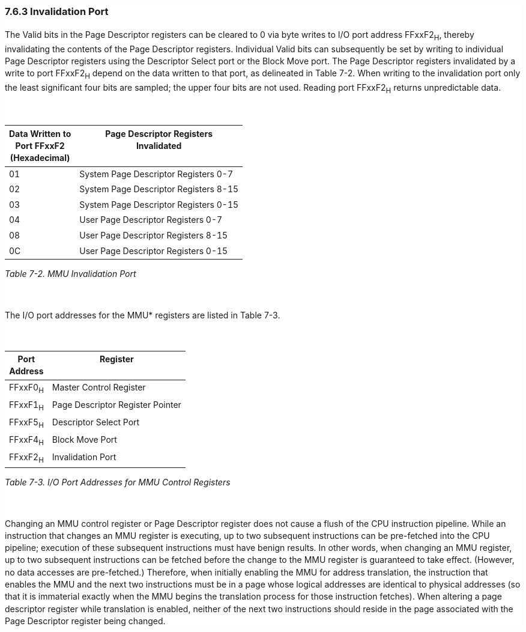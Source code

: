 
### 7.6.3 Invalidation Port

The Valid bits in the Page Descriptor registers can be cleared to 0 via byte writes to I/O port address FFxxF2<sub>H</sub>, thereby invalidating the contents of the Page Descriptor registers. Individual Valid bits can subsequently be set by writing to individual Page Descriptor registers using the Descriptor Select port or the Block Move port. The Page Descriptor registers invalidated by a write to port FFxxF2<sub>H</sub> depend on the data written to that port, as delineated in Table 7-2. When writing to the invalidation port only the least significant four bits are sampled; the upper four bits are not used. Reading port FFxxF2<sub>H</sub> returns unpredictable data.

<br/>

Data Written to<br/>Port FFxxF2<br/>(Hexadecimal) | Page Descriptor Registers<br/>Invalidated
|-|-|
01 | System Page Descriptor Registers 0-7
02 | System Page Descriptor Registers 8-15
03 | System Page Descriptor Registers 0-15
04 | User Page Descriptor Registers 0-7
08 | User Page Descriptor Registers 8-15
0C | User Page Descriptor Registers 0-15

_Table 7-2. MMU Invalidation Port_

<br/>

The I/O port addresses for the MMU* registers are listed in Table 7-3.

<br/>

Port<br/>Address | Register
|-|-|
FFxxF0<sub>H</sub> | Master Control Register
FFxxF1<sub>H</sub> | Page Descriptor Register Pointer
FFxxF5<sub>H</sub> | Descriptor Select Port
FFxxF4<sub>H</sub> | Block Move Port
FFxxF2<sub>H</sub> | Invalidation Port

_Table 7-3. I/O Port Addresses for MMU Control Registers_

<br/>

Changing an MMU control register or Page Descriptor register does not cause a flush of the CPU instruction pipeline. While an instruction that changes an MMU register is executing, up to two subsequent instructions can be pre-fetched into the CPU pipeline; execution of these subsequent instructions must have benign results. In other words, when changing an MMU register, up to two subsequent instructions can be fetched before the change to the MMU register is guaranteed to take effect. (However, no data accesses are pre-fetched.) Therefore, when initially enabling the MMU for address translation, the instruction that enables the MMU and the next two instructions must be in a page whose logical addresses are identical to physical addresses (so that it is immaterial exactly when the MMU begins the translation process for those instruction fetches). When altering a page descriptor register while translation is enabled, neither of the next two instructions should reside in the page associated with the Page Descriptor register being changed.

